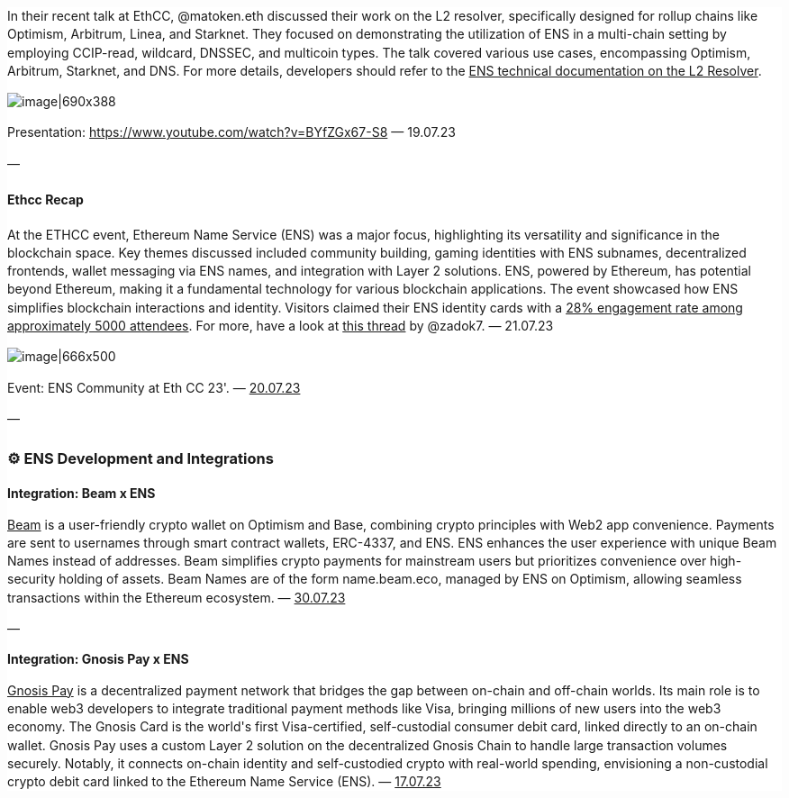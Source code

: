 In their recent talk at EthCC, @matoken.eth discussed their work on the L2 resolver, specifically designed for rollup chains like Optimism, Arbitrum, Linea, and Starknet. They focused on demonstrating the utilization of ENS in a multi-chain setting by employing CCIP-read, wildcard, DNSSEC, and multicoin types. The talk covered various use cases, encompassing Optimism, Arbitrum, Starknet, and DNS. For more details, developers should refer to the [ENS technical documentation on the L2 Resolver](https://docs.ens.domains/dapp-developer-guide/ens-l2-offchain).

![image|690x388](upload://hsLxNakhZU0grcNvZkXHlJW0Wjs.jpeg)

Presentation: https://www.youtube.com/watch?v=BYfZGx67-S8 — 19.07.23

—

#### Ethcc Recap

At the ETHCC event, Ethereum Name Service (ENS) was a major focus, highlighting its versatility and significance in the blockchain space. Key themes discussed included community building, gaming identities with ENS subnames, decentralized frontends, wallet messaging via ENS names, and integration with Layer 2 solutions. ENS, powered by Ethereum, has potential beyond Ethereum, making it a fundamental technology for various blockchain applications. The event showcased how ENS simplifies blockchain interactions and identity. Visitors claimed their ENS identity cards with a [28% engagement rate among approximately 5000 attendees](https://twitter.com/ensdomains/status/1683201605532020736?s=20). For more, have a look at [this thread](https://twitter.com/realZadok7/status/1682487124468326402?s=20) by @zadok7. — 21.07.23

![image|666x500](upload://6LVJcYdkVGkjfRdw3KBj7KZgl1U.jpeg)

Event: ENS Community at Eth CC 23'. — [20.07.23](https://twitter.com/ensdomains/status/1682020249074536448?s=20)

—

### ⚙️ ENS Development and Integrations

**Integration: Beam x ENS**

[Beam](https://beam.eco/t/eco) is a user-friendly crypto wallet on Optimism and Base, combining crypto principles with Web2 app convenience. Payments are sent to usernames through smart contract wallets, ERC-4337, and ENS. ENS enhances the user experience with unique Beam Names instead of addresses. Beam simplifies crypto payments for mainstream users but prioritizes convenience over high-security holding of assets. Beam Names are of the form name.beam.eco, managed by ENS on Optimism, allowing seamless transactions within the Ethereum ecosystem. — [30.07.23](https://twitter.com/beam\_eco/status/1685548719360634880?s=20)

—

**Integration: Gnosis Pay x ENS**

[Gnosis Pay](https://gnosispay.com/) is a decentralized payment network that bridges the gap between on-chain and off-chain worlds. Its main role is to enable web3 developers to integrate traditional payment methods like Visa, bringing millions of new users into the web3 economy. The Gnosis Card is the world's first Visa-certified, self-custodial consumer debit card, linked directly to an on-chain wallet. Gnosis Pay uses a custom Layer 2 solution on the decentralized Gnosis Chain to handle large transaction volumes securely. Notably, it connects on-chain identity and self-custodied crypto with real-world spending, envisioning a non-custodial crypto debit card linked to the Ethereum Name Service (ENS). — [17.07.23](https://twitter.com/gnosispay/status/1680874992509272065?s=20)
